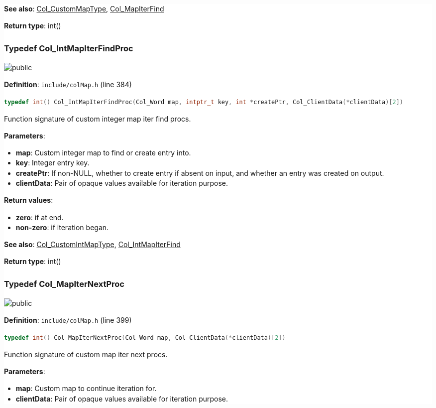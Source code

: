 **See also**: [Col\_CustomMapType](struct_col___custom_map_type.md#struct_col___custom_map_type), [Col\_MapIterFind](col_map_8h.md#group__map__words_1gaa925d7d32221bc826e9717930c2602e1)



**Return type**: int()

<a id="group__custommap__words_1gadef056ea16828d598f5702a85988da3f"></a>
### Typedef Col\_IntMapIterFindProc

![][public]

**Definition**: `include/colMap.h` (line 384)

```cpp
typedef int() Col_IntMapIterFindProc(Col_Word map, intptr_t key, int *createPtr, Col_ClientData(*clientData)[2])
```

Function signature of custom integer map iter find procs.

**Parameters**:

* **map**: Custom integer map to find or create entry into.
* **key**: Integer entry key.
* **createPtr**: If non-NULL, whether to create entry if absent on input, and whether an entry was created on output.
* **clientData**: Pair of opaque values available for iteration purpose.


**Return values**:

* **zero**: if at end.
* **non-zero**: if iteration began.




**See also**: [Col\_CustomIntMapType](struct_col___custom_int_map_type.md#struct_col___custom_int_map_type), [Col\_IntMapIterFind](col_map_8h.md#group__map__words_1ga8c332381607b0dc828b4aa96fa8f1a12)



**Return type**: int()

<a id="group__custommap__words_1ga0cb64c06139ba1b7db784b169d46c7d1"></a>
### Typedef Col\_MapIterNextProc

![][public]

**Definition**: `include/colMap.h` (line 399)

```cpp
typedef int() Col_MapIterNextProc(Col_Word map, Col_ClientData(*clientData)[2])
```

Function signature of custom map iter next procs.

**Parameters**:

* **map**: Custom map to continue iteration for.
* **clientData**: Pair of opaque values available for iteration purpose.


[public]: https://img.shields.io/badge/-public-brightgreen (public)
[C++]: https://img.shields.io/badge/language-C%2B%2B-blue (C++)
[Markdown]: https://img.shields.io/badge/language-Markdown-blue (Markdown)
[private]: https://img.shields.io/badge/-private-red (private)
[static]: https://img.shields.io/badge/-static-lightgrey (static)